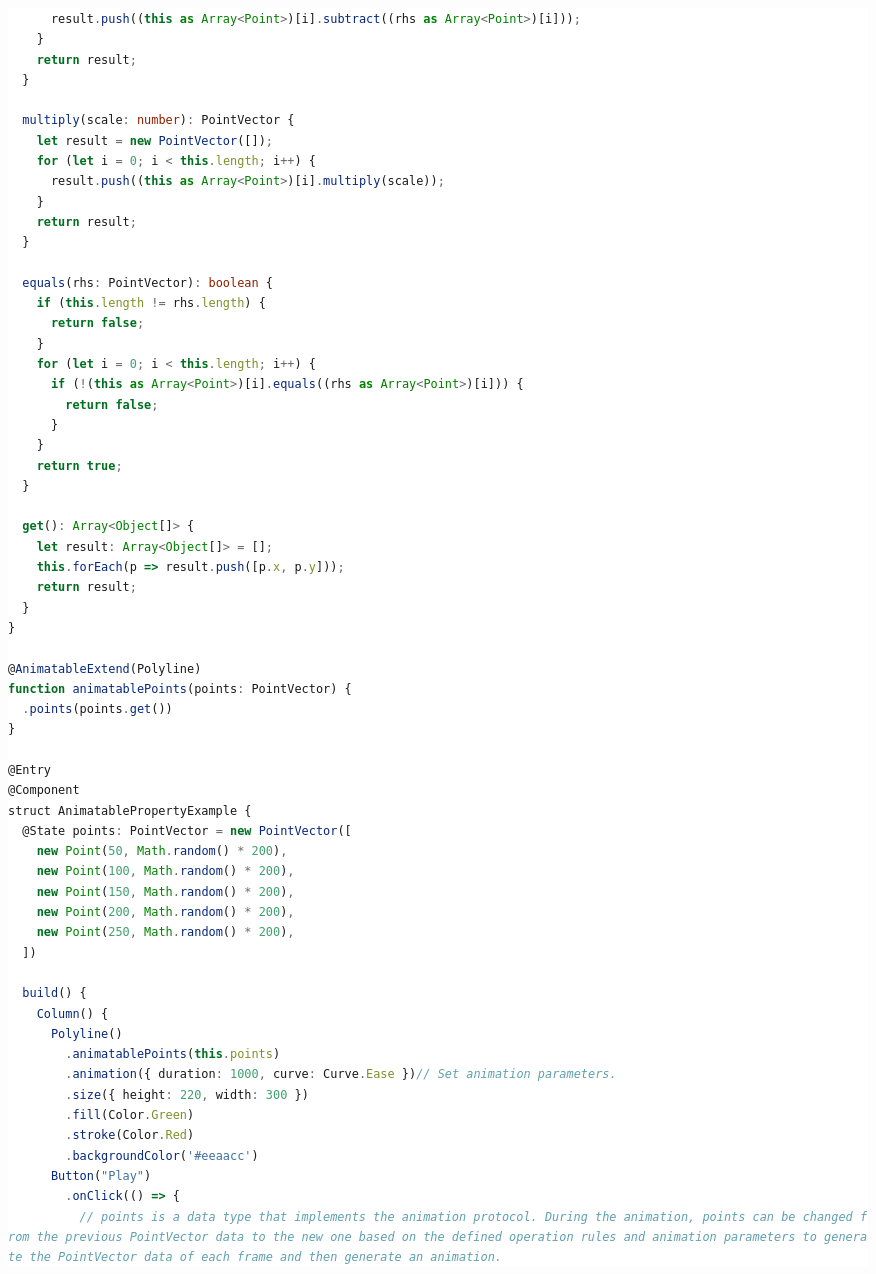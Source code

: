 ```ts
      result.push((this as Array<Point>)[i].subtract((rhs as Array<Point>)[i]));
    }
    return result;
  }

  multiply(scale: number): PointVector {
    let result = new PointVector([]);
    for (let i = 0; i < this.length; i++) {
      result.push((this as Array<Point>)[i].multiply(scale));
    }
    return result;
  }

  equals(rhs: PointVector): boolean {
    if (this.length != rhs.length) {
      return false;
    }
    for (let i = 0; i < this.length; i++) {
      if (!(this as Array<Point>)[i].equals((rhs as Array<Point>)[i])) {
        return false;
      }
    }
    return true;
  }

  get(): Array<Object[]> {
    let result: Array<Object[]> = [];
    this.forEach(p => result.push([p.x, p.y]));
    return result;
  }
}

@AnimatableExtend(Polyline)
function animatablePoints(points: PointVector) {
  .points(points.get())
}

@Entry
@Component
struct AnimatablePropertyExample {
  @State points: PointVector = new PointVector([
    new Point(50, Math.random() * 200),
    new Point(100, Math.random() * 200),
    new Point(150, Math.random() * 200),
    new Point(200, Math.random() * 200),
    new Point(250, Math.random() * 200),
  ])

  build() {
    Column() {
      Polyline()
        .animatablePoints(this.points)
        .animation({ duration: 1000, curve: Curve.Ease })// Set animation parameters.
        .size({ height: 220, width: 300 })
        .fill(Color.Green)
        .stroke(Color.Red)
        .backgroundColor('#eeaacc')
      Button("Play")
        .onClick(() => {
          // points is a data type that implements the animation protocol. During the animation, points can be changed from the previous PointVector data to the new one based on the defined operation rules and animation parameters to generate the PointVector data of each frame and then generate an animation.
```